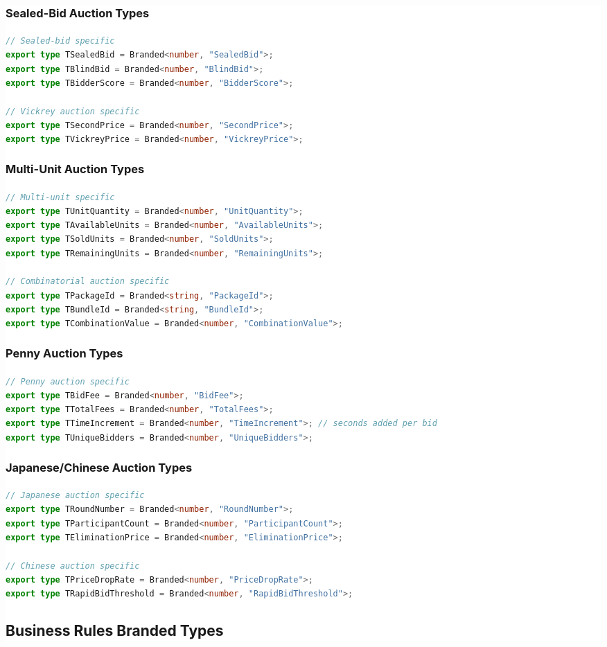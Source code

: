 ### Sealed-Bid Auction Types

```typescript
// Sealed-bid specific
export type TSealedBid = Branded<number, "SealedBid">;
export type TBlindBid = Branded<number, "BlindBid">;
export type TBidderScore = Branded<number, "BidderScore">;

// Vickrey auction specific
export type TSecondPrice = Branded<number, "SecondPrice">;
export type TVickreyPrice = Branded<number, "VickreyPrice">;
```

### Multi-Unit Auction Types

```typescript
// Multi-unit specific
export type TUnitQuantity = Branded<number, "UnitQuantity">;
export type TAvailableUnits = Branded<number, "AvailableUnits">;
export type TSoldUnits = Branded<number, "SoldUnits">;
export type TRemainingUnits = Branded<number, "RemainingUnits">;

// Combinatorial auction specific
export type TPackageId = Branded<string, "PackageId">;
export type TBundleId = Branded<string, "BundleId">;
export type TCombinationValue = Branded<number, "CombinationValue">;
```

### Penny Auction Types

```typescript
// Penny auction specific
export type TBidFee = Branded<number, "BidFee">;
export type TTotalFees = Branded<number, "TotalFees">;
export type TTimeIncrement = Branded<number, "TimeIncrement">; // seconds added per bid
export type TUniqueBidders = Branded<number, "UniqueBidders">;
```

### Japanese/Chinese Auction Types

```typescript
// Japanese auction specific
export type TRoundNumber = Branded<number, "RoundNumber">;
export type TParticipantCount = Branded<number, "ParticipantCount">;
export type TEliminationPrice = Branded<number, "EliminationPrice">;

// Chinese auction specific
export type TPriceDropRate = Branded<number, "PriceDropRate">;
export type TRapidBidThreshold = Branded<number, "RapidBidThreshold">;
```

## Business Rules Branded Types
